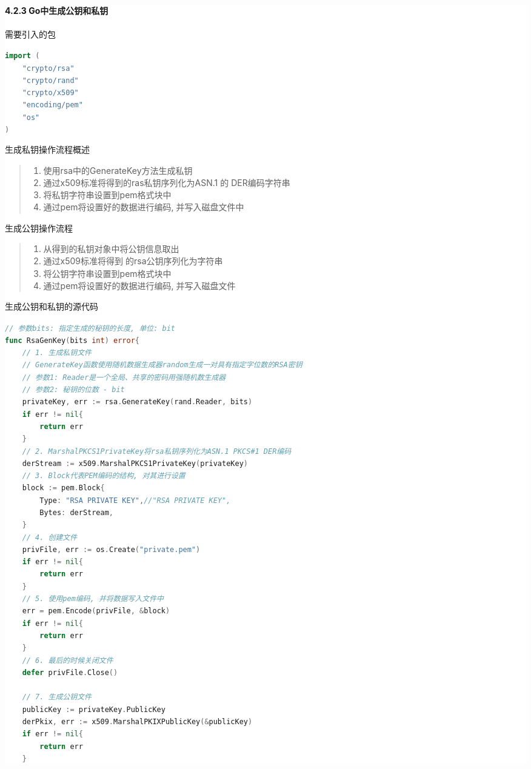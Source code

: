 #### 4.2.3 Go中生成公钥和私钥

需要引入的包

```go
import (
	"crypto/rsa"
	"crypto/rand"
	"crypto/x509"
	"encoding/pem"
	"os"
)
```

生成私钥操作流程概述

>1. 使用rsa中的GenerateKey方法生成私钥
>2. 通过x509标准将得到的ras私钥序列化为ASN.1 的 DER编码字符串
>3. 将私钥字符串设置到pem格式块中
>4. 通过pem将设置好的数据进行编码, 并写入磁盘文件中

生成公钥操作流程

> 1. 从得到的私钥对象中将公钥信息取出
> 2. 通过x509标准将得到 的rsa公钥序列化为字符串
> 3. 将公钥字符串设置到pem格式块中
> 4. 通过pem将设置好的数据进行编码, 并写入磁盘文件

生成公钥和私钥的源代码

```go
// 参数bits: 指定生成的秘钥的长度, 单位: bit
func RsaGenKey(bits int) error{
	// 1. 生成私钥文件
	// GenerateKey函数使用随机数据生成器random生成一对具有指定字位数的RSA密钥
	// 参数1: Reader是一个全局、共享的密码用强随机数生成器
	// 参数2: 秘钥的位数 - bit
	privateKey, err := rsa.GenerateKey(rand.Reader, bits)
	if err != nil{
		return err
	}
	// 2. MarshalPKCS1PrivateKey将rsa私钥序列化为ASN.1 PKCS#1 DER编码
	derStream := x509.MarshalPKCS1PrivateKey(privateKey)
	// 3. Block代表PEM编码的结构, 对其进行设置
	block := pem.Block{
		Type: "RSA PRIVATE KEY",//"RSA PRIVATE KEY",
		Bytes: derStream,
	}
	// 4. 创建文件
	privFile, err := os.Create("private.pem")
	if err != nil{
		return err
	}
	// 5. 使用pem编码, 并将数据写入文件中
	err = pem.Encode(privFile, &block)
	if err != nil{
		return err
	}
	// 6. 最后的时候关闭文件
	defer privFile.Close()

	// 7. 生成公钥文件
	publicKey := privateKey.PublicKey
	derPkix, err := x509.MarshalPKIXPublicKey(&publicKey)
	if err != nil{
		return err
	}
```